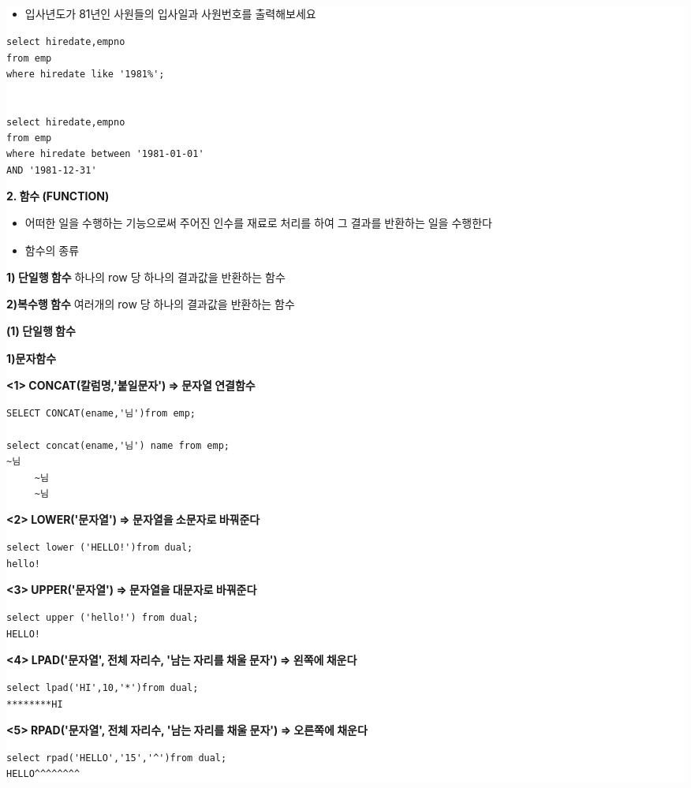 - 입사년도가 81년인 사원들의 입사일과 사원번호를 출력해보세요
```
select hiredate,empno
from emp
where hiredate like '1981%';


select hiredate,empno
from emp
where hiredate between '1981-01-01'
AND '1981-12-31'
```


**2. 함수 (FUNCTION)**
- 어떠한 일을 수행하는 기능으로써 주어진 인수를 재료로 처리를 하여 그 결과를 반환하는 일을 수행한다

- 함수의 종류

**1) 단일행 함수**
하나의 row 당 하나의 결과값을 반환하는 함수

**2)복수행 함수**
여러개의 row 당 하나의 결과값을 반환하는 함수


**(1) 단일행 함수**


**1)문자함수**


**<1> CONCAT(칼럼명,'붙일문자') => 문자열 연결함수**
```
SELECT CONCAT(ename,'님')from emp;

select concat(ename,'님') name from emp;
~님
     ~님
     ~님
```
**<2> LOWER('문자열') => 문자열을 소문자로 바꿔준다**
```
select lower ('HELLO!')from dual;
hello!
```
**<3> UPPER('문자열') => 문자열을 대문자로 바꿔준다**
```
select upper ('hello!') from dual;
HELLO!
```
**<4> LPAD('문자열', 전체 자리수, '남는 자리를 채울 문자') => 왼쪽에 채운다**
```
select lpad('HI',10,'*')from dual;
********HI
```

**<5> RPAD('문자열', 전체 자리수, '남는 자리를 채울 문자') => 오른쪽에 채운다**
```
select rpad('HELLO','15','^')from dual;
HELLO^^^^^^^^
```
